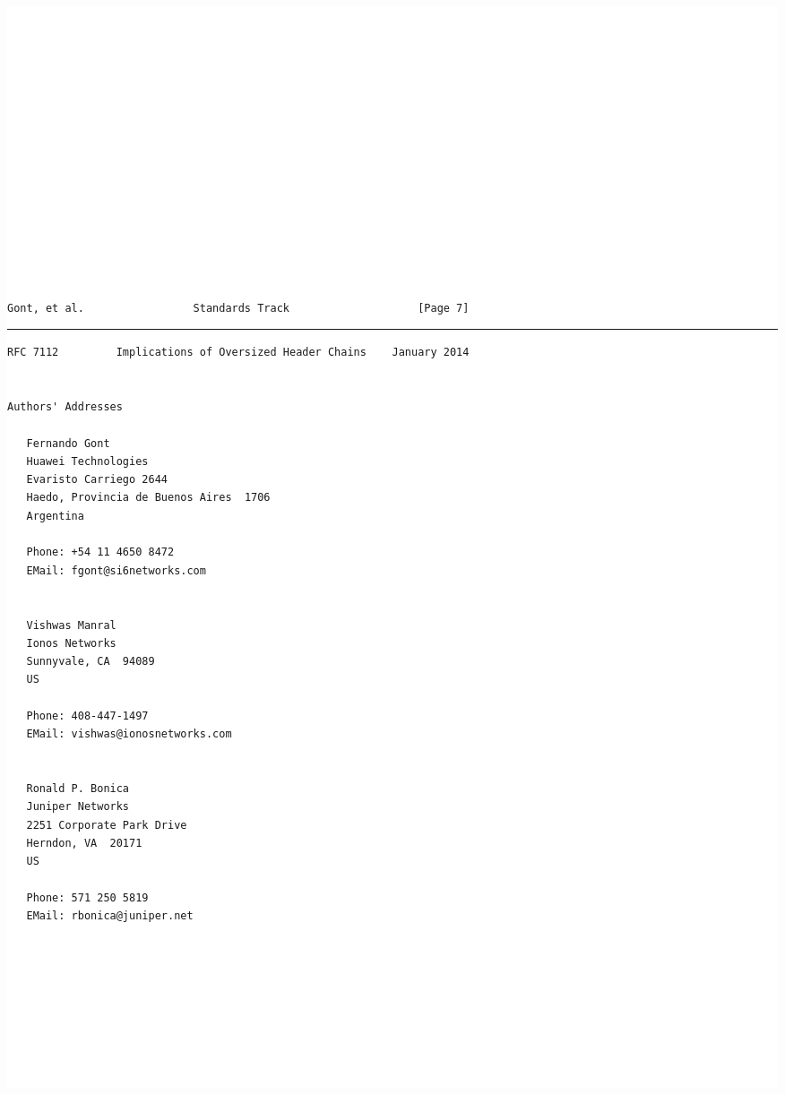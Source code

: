 ``` newpage
















Gont, et al.                 Standards Track                    [Page 7]
```

------------------------------------------------------------------------

``` newpage
RFC 7112         Implications of Oversized Header Chains    January 2014


Authors' Addresses

   Fernando Gont
   Huawei Technologies
   Evaristo Carriego 2644
   Haedo, Provincia de Buenos Aires  1706
   Argentina

   Phone: +54 11 4650 8472
   EMail: fgont@si6networks.com


   Vishwas Manral
   Ionos Networks
   Sunnyvale, CA  94089
   US

   Phone: 408-447-1497
   EMail: vishwas@ionosnetworks.com


   Ronald P. Bonica
   Juniper Networks
   2251 Corporate Park Drive
   Herndon, VA  20171
   US

   Phone: 571 250 5819
   EMail: rbonica@juniper.net










```